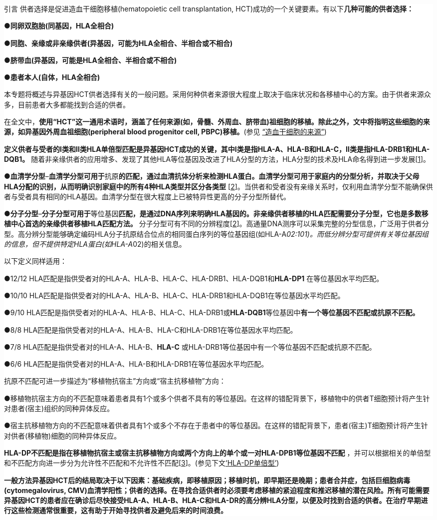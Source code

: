引言
供者选择是促进造血干细胞移植(hematopoietic cell transplantation, HCT)成功的一个关键要素。有以下**几种可能的供者选择：**

●**同卵双胞胎(同基因，HLA全相合)**

●**同胞、亲缘或非亲缘供者(异基因，可能为HLA全相合、半相合或不相合)**

●**脐带血(异基因，可能是HLA全相合、半相合或不相合)**

●**患者本人(自体，HLA全相合)**

本专题将概述与异基因HCT供者选择有关的一般问题。采用何种供者来源很大程度上取决于临床状况和各移植中心的方案。由于供者来源众多，目前患者大多都能找到合适的供者。

在全文中，**使用“HCT”这一通用术语时，涵盖了任何来源(如，骨髓、外周血、脐带血)祖细胞的移植。除此之外，文中将指明这些细胞的来源，如异基因外周血祖细胞(peripheral blood progenitor cell, PBPC)移植。**(参见 [“造血干细胞的来源”](https://www.uptodate.cn/contents/zh-Hans/sources-of-hematopoietic-stem-cells?search=%E9%80%A0%E8%A1%80%E5%B9%B2%E7%BB%86%E8%83%9E&topicRef=3535&source=see_link))

**定义供者与受者的Ⅰ类和Ⅱ类HLA单倍型匹配是异基因HCT成功的关键，其中Ⅰ类是指HLA-A、HLA-B和HLA-C，Ⅱ类是指HLA-DRB1和HLA-DQB1。** 随着非亲缘供者的应用增多、发现了其他HLA等位基因及改进了HLA分型的方法，HLA分型的技术及HLA命名得到进一步发展[[1](https://www.uptodate.cn/contents/zh-Hans/donor-selection-for-hematopoietic-cell-transplantation/abstract/1)]。

●**血清学分型**–**血清学分型可用于**抗原**的匹配，通过血清抗体分析来检测HLA蛋白。血清学分型可用于家庭内的分型分析，并取决于父母HLA分配的识别，从而明确识别家庭中的所有4种HLA类型并区分各类型** [[2](https://www.uptodate.cn/contents/zh-Hans/donor-selection-for-hematopoietic-cell-transplantation/abstract/2)]。当供者和受者没有亲缘关系时，仅利用血清学分型不能确保供者与受者具有相同的HLA基因。血清学分型在很大程度上已被特异性更高的分子分型所替代。

●**分子分型**–**分子分型可用于**等位基因**匹配，是通过DNA序列来明确HLA基因的。非亲缘供者移植的HLA匹配需要分子分型，它也是多数移植中心首选的亲缘供者移植HLA匹配方法。** 分子分型可有不同的分辨程度[[2](https://www.uptodate.cn/contents/zh-Hans/donor-selection-for-hematopoietic-cell-transplantation/abstract/2)]。高通量DNA测序可以采集完整的分型信息，广泛用于供者分型。高分辨分型能够确定编码HLA分子抗原结合位点的相同蛋白序列的等位基因组(如HLA-A*02:101)。而低分辨分型可提供有关等位基因组的信息，但不提供特定HLA蛋白(如HLA-A*02)的相关信息。

以下定义同样适用：

●12/12 HLA匹配是指供受者对的HLA-A、HLA-B、HLA-C、HLA-DRB1、HLA-DQB1和**HLA-DP1** 在等位基因水平均匹配。

●10/10 HLA匹配是指供受者对的HLA-A、HLA-B、HLA-C、HLA-DRB1和HLA-DQB1在等位基因水平均匹配。

●9/10 HLA匹配是指供受者对的HLA-A、HLA-B、HLA-C、HLA-DRB1或**HLA-DQB1**等位基因中**有一个等位基因不匹配或抗原不匹配。**

●8/8 HLA匹配是指供受者对的HLA-A、HLA-B、HLA-C和HLA-DRB1在等位基因水平均匹配。

●7/8 HLA匹配是指供受者对的HLA-A、HLA-B、**HLA-C** 或HLA-DRB1等位基因中有一个等位基因不匹配或抗原不匹配。

●6/6 HLA匹配是指供受者对的HLA-A、HLA-B和HLA-DRB1在等位基因水平均匹配。

抗原不匹配可进一步描述为“移植物抗宿主”方向或“宿主抗移植物”方向：

●移植物抗宿主方向的不匹配意味着患者具有1个或多个供者不具有的等位基因。在这样的错配背景下，移植物中的供者T细胞预计将产生针对患者(宿主)组织的同种异体反应。

●宿主抗移植物方向的不匹配意味着供者具有1个或多个不存在于患者中的等位基因。在这样的错配背景下，患者(宿主)T细胞预计将产生针对供者(移植物)细胞的同种异体反应。

**HLA-DP不匹配是指在移植物抗宿主或宿主抗移植物方向或两个方向上的单个或一对HLA-DPB1等位基因不匹配** ，并可以根据相关的单倍型和不匹配方向进一步分为允许性不匹配和不允许性不匹配[[3](https://www.uptodate.cn/contents/zh-Hans/donor-selection-for-hematopoietic-cell-transplantation/abstract/3)]。(参见下文[‘HLA-DP单倍型’](https://www.uptodate.cn/contents/zh-Hans/donor-selection-for-hematopoietic-cell-transplantation?search=%E9%80%A0%E8%A1%80%E5%B9%B2%E7%BB%86%E8%83%9E&source=search_result&selectedTitle=6~150&usage_type=default&display_rank=6#H6783558))

**一般方法异基因HCT后的结局取决于以下因素：基础疾病，即移植原因；移植时机，即早期还是晚期；患者合并症，包括巨细胞病毒(cytomegalovirus, CMV)血清学阳性；供者的选择。在寻找合适供者时必须要考虑移植的紧迫程度和推迟移植的潜在风险。所有可能需要异基因HCT的患者应在确诊后尽快接受HLA-A、HLA-B、HLA-C和HLA-DR的高分辨HLA分型，以便及时找到合适的供者。在治疗早期进行这些检测通常很重要，这有助于开始寻找供者及避免后来的时间浪费。**
